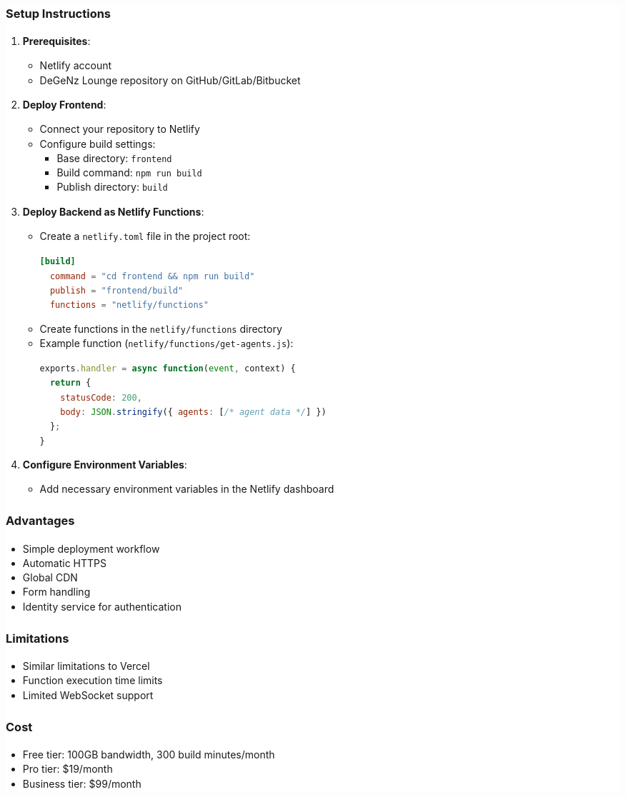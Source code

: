 ### Setup Instructions

1. **Prerequisites**:
   - Netlify account
   - DeGeNz Lounge repository on GitHub/GitLab/Bitbucket

2. **Deploy Frontend**:
   - Connect your repository to Netlify
   - Configure build settings:
     - Base directory: `frontend`
     - Build command: `npm run build`
     - Publish directory: `build`

3. **Deploy Backend as Netlify Functions**:
   - Create a `netlify.toml` file in the project root:
     ```toml
     [build]
       command = "cd frontend && npm run build"
       publish = "frontend/build"
       functions = "netlify/functions"
     ```
   - Create functions in the `netlify/functions` directory
   - Example function (`netlify/functions/get-agents.js`):
     ```javascript
     exports.handler = async function(event, context) {
       return {
         statusCode: 200,
         body: JSON.stringify({ agents: [/* agent data */] })
       };
     }
     ```

4. **Configure Environment Variables**:
   - Add necessary environment variables in the Netlify dashboard

### Advantages
- Simple deployment workflow
- Automatic HTTPS
- Global CDN
- Form handling
- Identity service for authentication

### Limitations
- Similar limitations to Vercel
- Function execution time limits
- Limited WebSocket support

### Cost
- Free tier: 100GB bandwidth, 300 build minutes/month
- Pro tier: $19/month
- Business tier: $99/month
